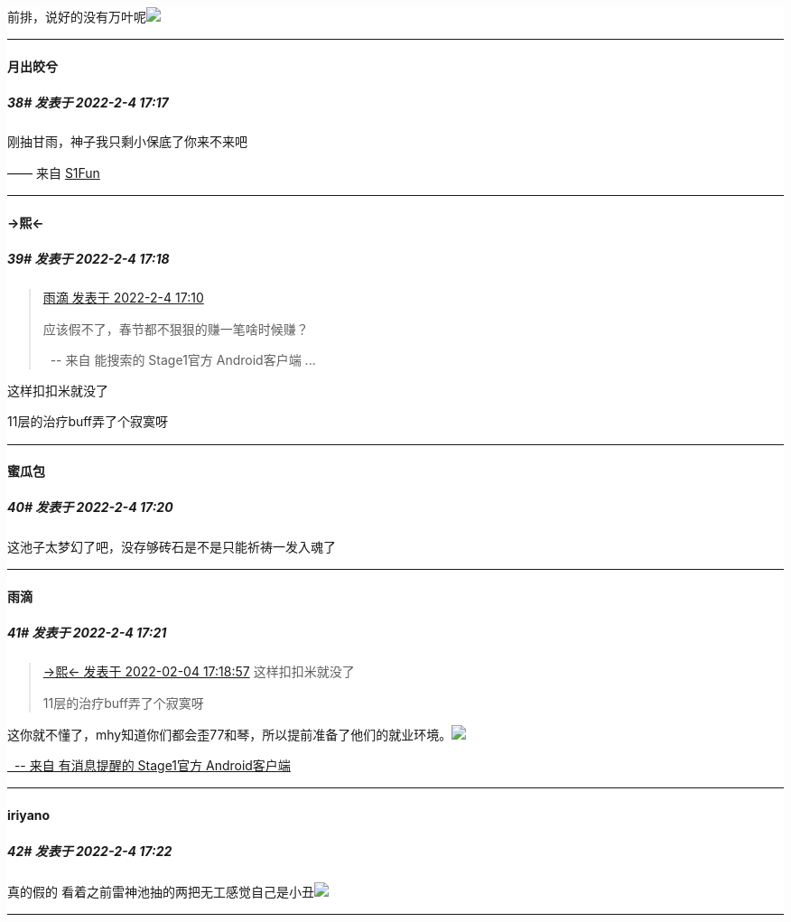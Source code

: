 前排，说好的没有万叶呢<img src="https://static.saraba1st.com/image/smiley/face2017/067.png" referrerpolicy="no-referrer">

*****

####  月出皎兮  
##### 38#       发表于 2022-2-4 17:17

刚抽甘雨，神子我只剩小保底了你来不来吧

—— 来自 [S1Fun](https://s1fun.koalcat.com)

*****

####  →熙←  
##### 39#       发表于 2022-2-4 17:18

<blockquote><a href="httphttps://bbs.saraba1st.com/2b/forum.php?mod=redirect&amp;goto=findpost&amp;pid=54544998&amp;ptid=2050817" target="_blank">雨滴 发表于 2022-2-4 17:10</a>

应该假不了，春节都不狠狠的赚一笔啥时候赚？

  -- 来自 能搜索的 Stage1官方 Android客户端 ...</blockquote>
这样扣扣米就没了

11层的治疗buff弄了个寂寞呀

*****

####  蜜瓜包  
##### 40#       发表于 2022-2-4 17:20

这池子太梦幻了吧，没存够砖石是不是只能祈祷一发入魂了

*****

####  雨滴  
##### 41#       发表于 2022-2-4 17:21

<blockquote><a href="httphttps://bbs.saraba1st.com/2b/forum.php?mod=redirect&amp;goto=findpost&amp;pid=54545073&amp;ptid=2050817" target="_blank">→熙← 发表于 2022-02-04 17:18:57</a>
这样扣扣米就没了

11层的治疗buff弄了个寂寞呀</blockquote>这你就不懂了，mhy知道你们都会歪77和琴，所以提前准备了他们的就业环境。<img src="https://static.saraba1st.com/image/smiley/face2017/067.png" referrerpolicy="no-referrer">

[  -- 来自 有消息提醒的 Stage1官方 Android客户端](https://www.coolapk.com/apk/140634)

*****

####  iriyano  
##### 42#       发表于 2022-2-4 17:22

真的假的
看着之前雷神池抽的两把无工感觉自己是小丑<img src="https://static.saraba1st.com/image/smiley/face2017/030.png" referrerpolicy="no-referrer">

*****
